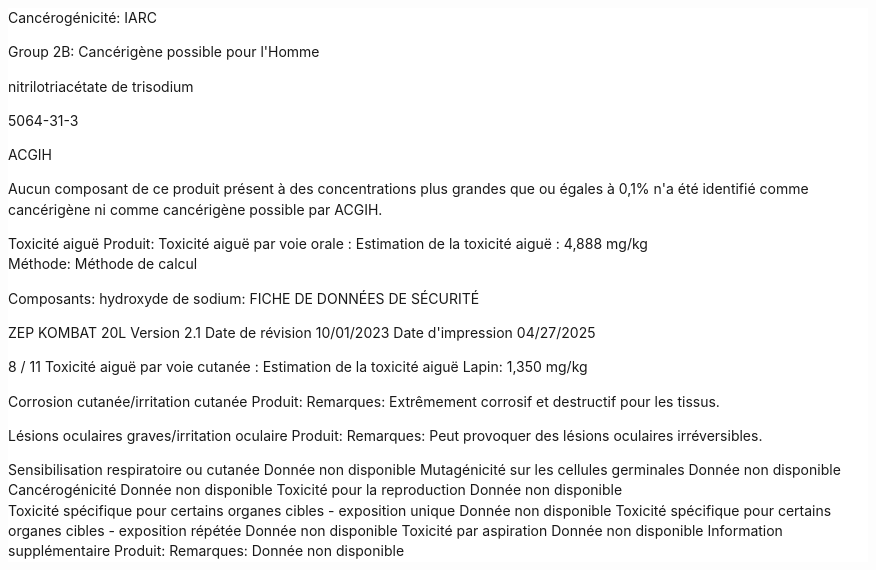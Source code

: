 Cancérogénicité: 
IARC 
 
Group 2B: Cancérigène possible pour l'Homme 
 
 
nitrilotriacétate de trisodium 
 
5064-31-3 
 
ACGIH  
 
Aucun composant de ce produit présent à des concentrations 
plus grandes que ou égales à 0,1% n'a été identifié comme 
cancérigène ni comme cancérigène possible par ACGIH. 
 
 
Toxicité aiguë 
Produit: 
Toxicité aiguë par voie 
orale 
:  Estimation de la toxicité aiguë : 4,888 mg/kg   
Méthode: Méthode de calcul 
 
Composants: 
hydroxyde de sodium: 
FICHE DE DONNÉES DE SÉCURITÉ 
 
ZEP KOMBAT 20L 
Version 2.1 
Date de révision 10/01/2023 
Date d'impression 04/27/2025  
 
 
8 / 11 
Toxicité aiguë par voie 
cutanée 
:  Estimation de la toxicité aiguë Lapin: 1,350 mg/kg  
 
Corrosion cutanée/irritation cutanée 
Produit: 
Remarques: Extrêmement corrosif et destructif pour les tissus. 
 
Lésions oculaires graves/irritation oculaire 
Produit: 
Remarques: Peut provoquer des lésions oculaires irréversibles. 
 
Sensibilisation respiratoire ou cutanée 
Donnée non disponible 
Mutagénicité sur les cellules germinales 
Donnée non disponible 
Cancérogénicité 
Donnée non disponible 
Toxicité pour la reproduction 
Donnée non disponible  
Toxicité spécifique pour certains organes cibles - exposition unique 
Donnée non disponible 
Toxicité spécifique pour certains organes cibles - exposition répétée 
Donnée non disponible 
Toxicité par aspiration 
Donnée non disponible 
Information supplémentaire 
Produit: 
Remarques: Donnée non disponible 
 